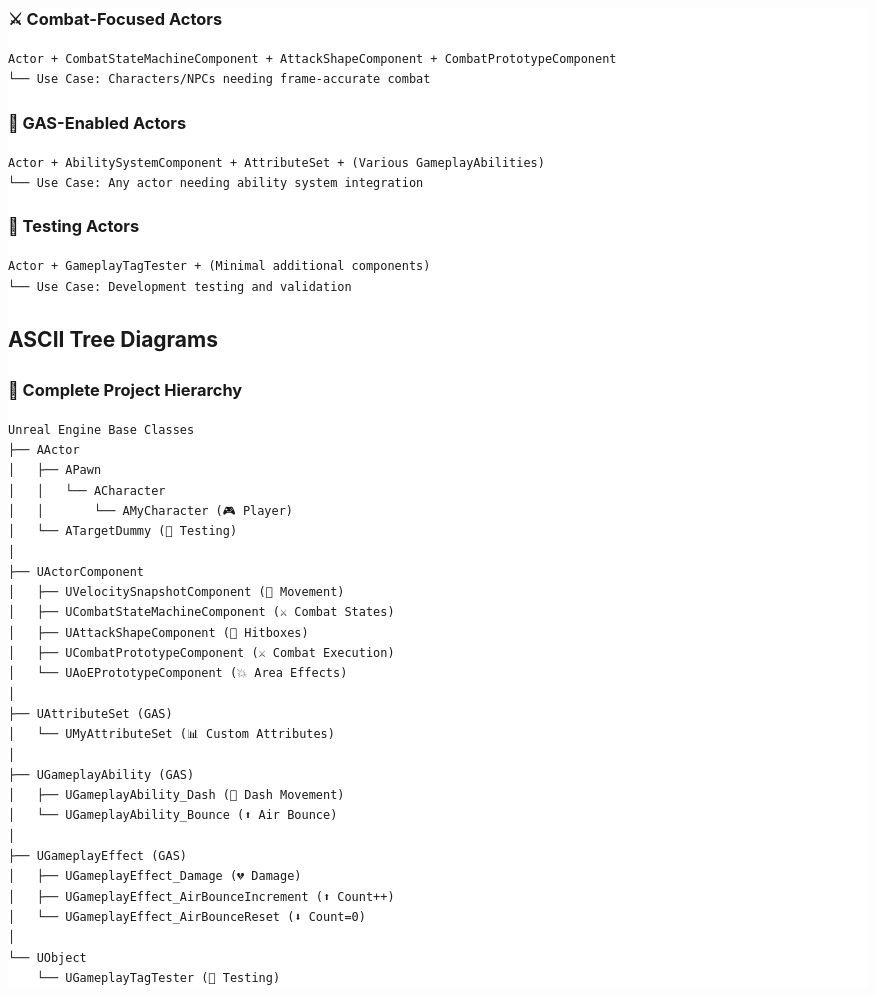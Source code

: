 ### ⚔️ Combat-Focused Actors  
```
Actor + CombatStateMachineComponent + AttackShapeComponent + CombatPrototypeComponent
└── Use Case: Characters/NPCs needing frame-accurate combat
```

### 🎯 GAS-Enabled Actors
```
Actor + AbilitySystemComponent + AttributeSet + (Various GameplayAbilities)
└── Use Case: Any actor needing ability system integration
```

### 🧪 Testing Actors
```
Actor + GameplayTagTester + (Minimal additional components)
└── Use Case: Development testing and validation
```

## ASCII Tree Diagrams

### 🌳 Complete Project Hierarchy

```
Unreal Engine Base Classes
├── AActor
│   ├── APawn
│   │   └── ACharacter
│   │       └── AMyCharacter (🎮 Player)
│   └── ATargetDummy (🎯 Testing)
│
├── UActorComponent
│   ├── UVelocitySnapshotComponent (🏃 Movement)
│   ├── UCombatStateMachineComponent (⚔️ Combat States)
│   ├── UAttackShapeComponent (🔺 Hitboxes)
│   ├── UCombatPrototypeComponent (⚔️ Combat Execution)
│   └── UAoEPrototypeComponent (💥 Area Effects)
│
├── UAttributeSet (GAS)
│   └── UMyAttributeSet (📊 Custom Attributes)
│
├── UGameplayAbility (GAS)
│   ├── UGameplayAbility_Dash (🏃 Dash Movement)
│   └── UGameplayAbility_Bounce (⬆️ Air Bounce)
│
├── UGameplayEffect (GAS)
│   ├── UGameplayEffect_Damage (💔 Damage)
│   ├── UGameplayEffect_AirBounceIncrement (⬆️ Count++)
│   └── UGameplayEffect_AirBounceReset (⬇️ Count=0)
│
└── UObject
    └── UGameplayTagTester (🧪 Testing)
```
